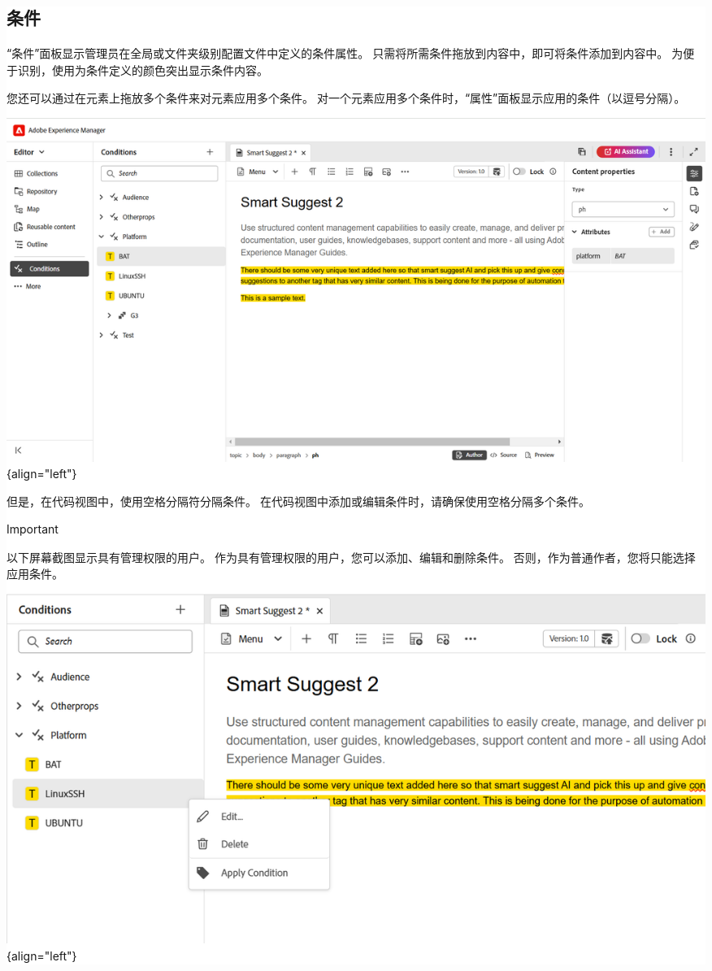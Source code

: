 ## 条件

“条件”面板显示管理员在全局或文件夹级别配置文件中定义的条件属性。 只需将所需条件拖放到内容中，即可将条件添加到内容中。 为便于识别，使用为条件定义的颜色突出显示条件内容。

您还可以通过在元素上拖放多个条件来对元素应用多个条件。 对一个元素应用多个条件时，“属性”面板显示应用的条件（以逗号分隔）。

![](images/multiple-conditions-applied_cs.png){align="left"}

但是，在代码视图中，使用空格分隔符分隔条件。 在代码视图中添加或编辑条件时，请确保使用空格分隔多个条件。

>[!IMPORTANT]
>
> 以下屏幕截图显示具有管理权限的用户。 作为具有管理权限的用户，您可以添加、编辑和删除条件。 否则，作为普通作者，您将只能选择应用条件。

![](images/conditional-content-through-panel_cs.png){align="left"}
